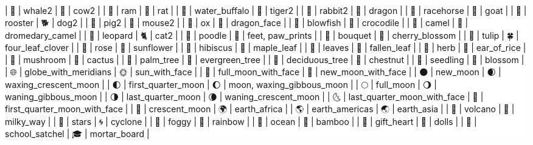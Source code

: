| 🐋 | whale2 | 🐄 | cow2 |
| 🐏 | ram | 🐀 | rat |
| 🐃 | water_buffalo | 🐅 | tiger2 |
| 🐇 | rabbit2 | 🐉 | dragon |
| 🐎 | racehorse | 🐐 | goat |
| 🐓 | rooster | 🐕 | dog2 |
| 🐖 | pig2 | 🐁 | mouse2 |
| 🐂 | ox | 🐲 | dragon_face |
| 🐡 | blowfish | 🐊 | crocodile |
| 🐫 | camel | 🐪 | dromedary_camel |
| 🐆 | leopard | 🐈 | cat2 |
| 🐩 | poodle | 🐾 | feet, paw_prints |
| 💐 | bouquet | 🌸 | cherry_blossom |
| 🌷 | tulip | 🍀 | four_leaf_clover |
| 🌹 | rose | 🌻 | sunflower |
| 🌺 | hibiscus | 🍁 | maple_leaf |
| 🍃 | leaves | 🍂 | fallen_leaf |
| 🌿 | herb | 🌾 | ear_of_rice |
| 🍄 | mushroom | 🌵 | cactus |
| 🌴 | palm_tree | 🌲 | evergreen_tree |
| 🌳 | deciduous_tree | 🌰 | chestnut |
| 🌱 | seedling | 🌼 | blossom |
| 🌐 | globe_with_meridians | 🌞 | sun_with_face |
| 🌝 | full_moon_with_face | 🌚 | new_moon_with_face |
| 🌑 | new_moon | 🌒 | waxing_crescent_moon |
| 🌓 | first_quarter_moon | 🌔 | moon, waxing_gibbous_moon |
| 🌕 | full_moon | 🌖 | waning_gibbous_moon |
| 🌗 | last_quarter_moon | 🌘 | waning_crescent_moon |
| 🌜 | last_quarter_moon_with_face | 🌛 | first_quarter_moon_with_face |
| 🌙 | crescent_moon | 🌍 | earth_africa |
| 🌎 | earth_americas | 🌏 | earth_asia |
| 🌋 | volcano | 🌌 | milky_way |
| 🌠 | stars | 🌀 | cyclone |
| 🌁 | foggy | 🌈 | rainbow |
| 🌊 | ocean | 🎍 | bamboo |
| 💝 | gift_heart | 🎎 | dolls |
| 🎒 | school_satchel | 🎓 | mortar_board |